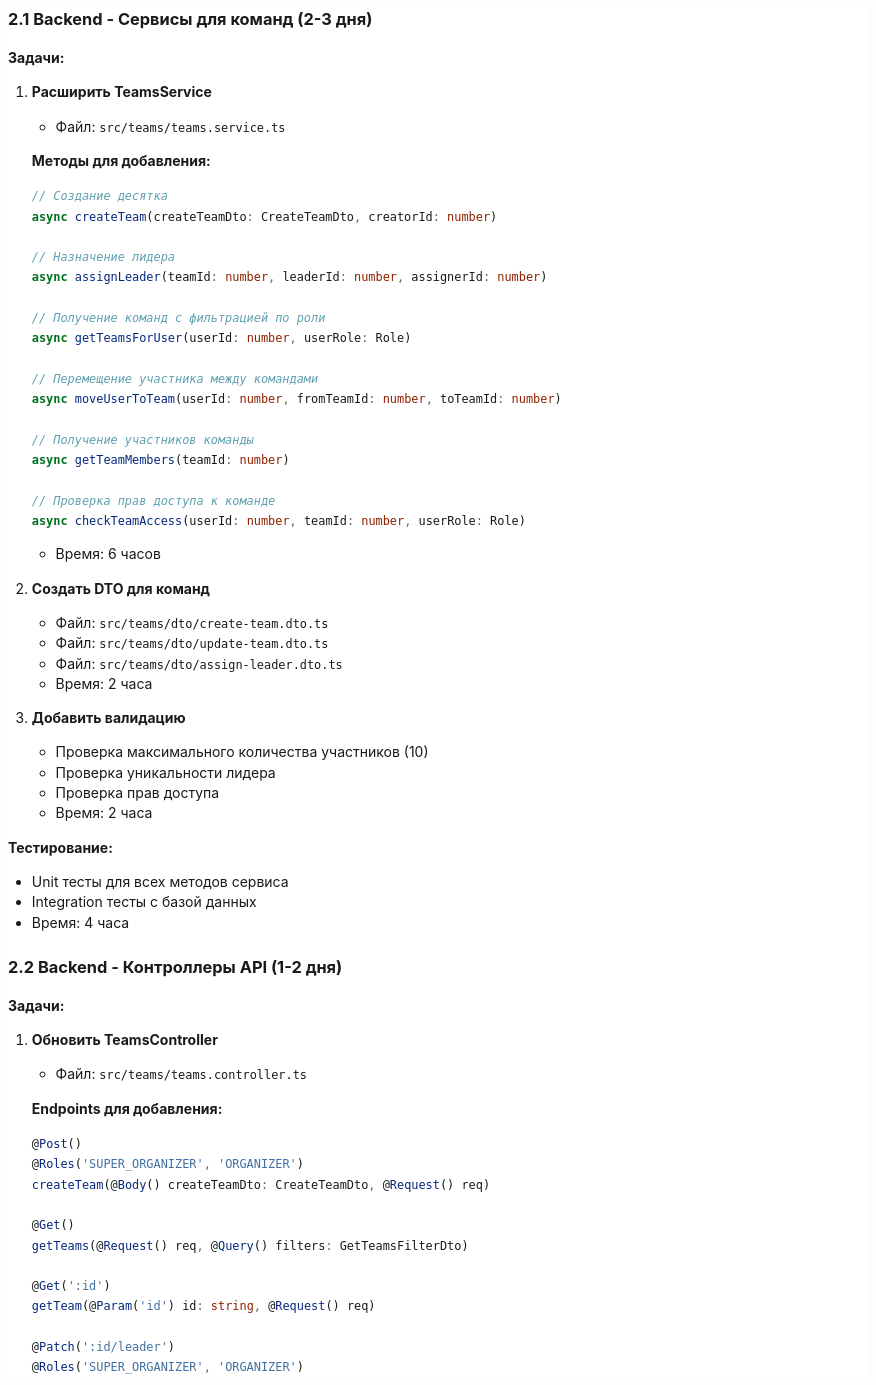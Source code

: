 ### 2.1 Backend - Сервисы для команд (2-3 дня)

**Задачи:**

1. **Расширить TeamsService**
   - Файл: `src/teams/teams.service.ts`
   
   **Методы для добавления:**
   ```typescript
   // Создание десятка
   async createTeam(createTeamDto: CreateTeamDto, creatorId: number)
   
   // Назначение лидера
   async assignLeader(teamId: number, leaderId: number, assignerId: number)
   
   // Получение команд с фильтрацией по роли
   async getTeamsForUser(userId: number, userRole: Role)
   
   // Перемещение участника между командами
   async moveUserToTeam(userId: number, fromTeamId: number, toTeamId: number)
   
   // Получение участников команды
   async getTeamMembers(teamId: number)
   
   // Проверка прав доступа к команде
   async checkTeamAccess(userId: number, teamId: number, userRole: Role)
   ```
   - Время: 6 часов

2. **Создать DTO для команд**
   - Файл: `src/teams/dto/create-team.dto.ts`
   - Файл: `src/teams/dto/update-team.dto.ts`
   - Файл: `src/teams/dto/assign-leader.dto.ts`
   - Время: 2 часа

3. **Добавить валидацию**
   - Проверка максимального количества участников (10)
   - Проверка уникальности лидера
   - Проверка прав доступа
   - Время: 2 часа

**Тестирование:**
- Unit тесты для всех методов сервиса
- Integration тесты с базой данных
- Время: 4 часа

### 2.2 Backend - Контроллеры API (1-2 дня)

**Задачи:**

1. **Обновить TeamsController**
   - Файл: `src/teams/teams.controller.ts`
   
   **Endpoints для добавления:**
   ```typescript
   @Post()
   @Roles('SUPER_ORGANIZER', 'ORGANIZER')
   createTeam(@Body() createTeamDto: CreateTeamDto, @Request() req)
   
   @Get()
   getTeams(@Request() req, @Query() filters: GetTeamsFilterDto)
   
   @Get(':id')
   getTeam(@Param('id') id: string, @Request() req)
   
   @Patch(':id/leader')
   @Roles('SUPER_ORGANIZER', 'ORGANIZER')
   ```
